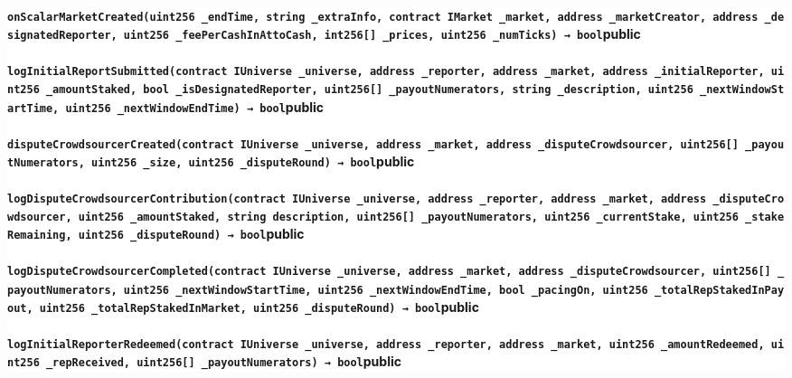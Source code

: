 



<h4><a class="anchor" aria-hidden="true" id="IAugur.onScalarMarketCreated(uint256,string,contract IMarket,address,address,uint256,int256[],uint256)"></a><code class="function-signature">onScalarMarketCreated(uint256 _endTime, string _extraInfo, contract IMarket _market, address _marketCreator, address _designatedReporter, uint256 _feePerCashInAttoCash, int256[] _prices, uint256 _numTicks) <span class="return-arrow">→</span> <span class="return-type">bool</span></code><span class="function-visibility">public</span></h4>





<h4><a class="anchor" aria-hidden="true" id="IAugur.logInitialReportSubmitted(contract IUniverse,address,address,address,uint256,bool,uint256[],string,uint256,uint256)"></a><code class="function-signature">logInitialReportSubmitted(contract IUniverse _universe, address _reporter, address _market, address _initialReporter, uint256 _amountStaked, bool _isDesignatedReporter, uint256[] _payoutNumerators, string _description, uint256 _nextWindowStartTime, uint256 _nextWindowEndTime) <span class="return-arrow">→</span> <span class="return-type">bool</span></code><span class="function-visibility">public</span></h4>





<h4><a class="anchor" aria-hidden="true" id="IAugur.disputeCrowdsourcerCreated(contract IUniverse,address,address,uint256[],uint256,uint256)"></a><code class="function-signature">disputeCrowdsourcerCreated(contract IUniverse _universe, address _market, address _disputeCrowdsourcer, uint256[] _payoutNumerators, uint256 _size, uint256 _disputeRound) <span class="return-arrow">→</span> <span class="return-type">bool</span></code><span class="function-visibility">public</span></h4>





<h4><a class="anchor" aria-hidden="true" id="IAugur.logDisputeCrowdsourcerContribution(contract IUniverse,address,address,address,uint256,string,uint256[],uint256,uint256,uint256)"></a><code class="function-signature">logDisputeCrowdsourcerContribution(contract IUniverse _universe, address _reporter, address _market, address _disputeCrowdsourcer, uint256 _amountStaked, string description, uint256[] _payoutNumerators, uint256 _currentStake, uint256 _stakeRemaining, uint256 _disputeRound) <span class="return-arrow">→</span> <span class="return-type">bool</span></code><span class="function-visibility">public</span></h4>





<h4><a class="anchor" aria-hidden="true" id="IAugur.logDisputeCrowdsourcerCompleted(contract IUniverse,address,address,uint256[],uint256,uint256,bool,uint256,uint256,uint256)"></a><code class="function-signature">logDisputeCrowdsourcerCompleted(contract IUniverse _universe, address _market, address _disputeCrowdsourcer, uint256[] _payoutNumerators, uint256 _nextWindowStartTime, uint256 _nextWindowEndTime, bool _pacingOn, uint256 _totalRepStakedInPayout, uint256 _totalRepStakedInMarket, uint256 _disputeRound) <span class="return-arrow">→</span> <span class="return-type">bool</span></code><span class="function-visibility">public</span></h4>





<h4><a class="anchor" aria-hidden="true" id="IAugur.logInitialReporterRedeemed(contract IUniverse,address,address,uint256,uint256,uint256[])"></a><code class="function-signature">logInitialReporterRedeemed(contract IUniverse _universe, address _reporter, address _market, uint256 _amountRedeemed, uint256 _repReceived, uint256[] _payoutNumerators) <span class="return-arrow">→</span> <span class="return-type">bool</span></code><span class="function-visibility">public</span></h4>
